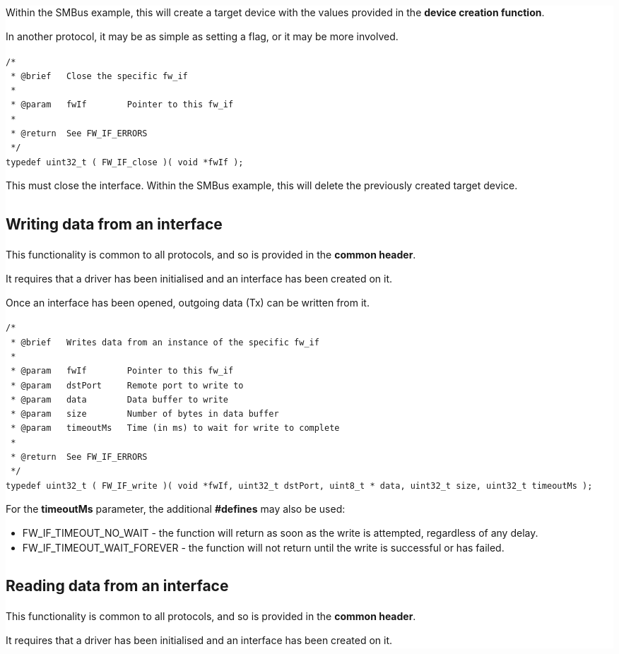 Within the SMBus example, this will create a target device with the values provided in the **device creation function**.

In another protocol, it may be as simple as setting a flag, or it may be more involved.

```
/*
 * @brief   Close the specific fw_if
 *
 * @param   fwIf        Pointer to this fw_if
 *
 * @return  See FW_IF_ERRORS
 */
typedef uint32_t ( FW_IF_close )( void *fwIf );
```

This must close the interface. Within the SMBus example, this will delete the previously created target device.


## Writing data from an interface

This functionality is common to all protocols, and so is provided in the **common header**.

It requires that a driver has been initialised and an interface has been created on it.

Once an interface has been opened, outgoing data (Tx) can be written from it.

```
/*
 * @brief   Writes data from an instance of the specific fw_if
 *
 * @param   fwIf        Pointer to this fw_if
 * @param   dstPort     Remote port to write to
 * @param   data        Data buffer to write
 * @param   size        Number of bytes in data buffer
 * @param   timeoutMs   Time (in ms) to wait for write to complete
 *
 * @return  See FW_IF_ERRORS
 */
typedef uint32_t ( FW_IF_write )( void *fwIf, uint32_t dstPort, uint8_t * data, uint32_t size, uint32_t timeoutMs );
```
For the **timeoutMs** parameter, the additional **#defines** may also be used:

* FW_IF_TIMEOUT_NO_WAIT - the function will return as soon as the write is attempted, regardless of any delay.
* FW_IF_TIMEOUT_WAIT_FOREVER - the function will not return until the write is successful or has failed.


## Reading data from an interface

This functionality is common to all protocols, and so is provided in the **common header**.

It requires that a driver has been initialised and an interface has been created on it.
